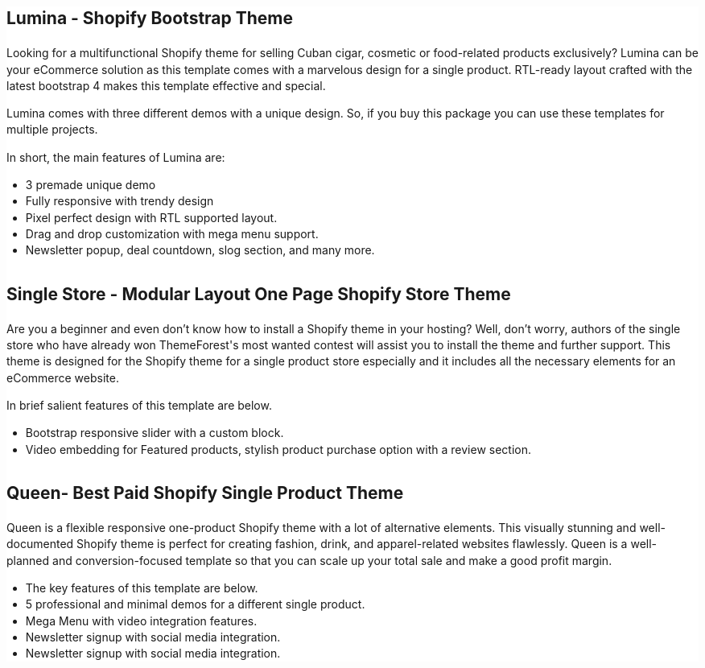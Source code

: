 ## Lumina - Shopify Bootstrap Theme

<Mockup src="/blog/lumina.webp" alt="Lumina - Shopify Bootstrap Theme" />

Looking for a multifunctional Shopify theme for selling Cuban cigar, cosmetic or food-related products exclusively? Lumina can be your eCommerce solution as this template comes with a marvelous design for a single product. RTL-ready layout crafted with the latest bootstrap 4 makes this template effective and special.

Lumina comes with three different demos with a unique design. So, if you buy this package you can use these templates for multiple projects.

In short, the main features of Lumina are:

- 3 premade unique demo
- Fully responsive with trendy design
- Pixel perfect design with RTL supported layout.
- Drag and drop customization with mega menu support.
- Newsletter popup, deal countdown, slog section, and many more.

<Download href="https://1.envato.market/kOz9n0"/>
<Demo href="https://1.envato.market/qzAmRg"/>

## Single Store - Modular Layout One Page Shopify Store Theme

<Mockup src="/blog/single-store.webp" alt="Single Store - Modular Layout One Page Shopify Store Theme" />

Are you a beginner and even don’t know how to install a Shopify theme in your hosting? Well, don’t worry, authors of the single store who have already won ThemeForest's most wanted contest will assist you to install the theme and further support. This theme is designed for the Shopify theme for a single product store especially and it includes all the necessary elements for an eCommerce website.

In brief salient features of this template are below.

- Bootstrap responsive slider with a custom block.
- Video embedding for Featured products, stylish product purchase option with a review section.

<Download href="https://1.envato.market/Z6XLog"/>
<Demo href="https://1.envato.market/xLyrxy"/>

## Queen- Best Paid Shopify Single Product Theme

<Mockup src="/blog/queen.webp" alt="Queen- Best Paid Shopify Single Product Theme" />

Queen is a flexible responsive one-product Shopify theme with a lot of alternative elements. This visually stunning and well-documented Shopify theme is perfect for creating fashion, drink, and apparel-related websites flawlessly. Queen is a well-planned and conversion-focused template so that you can scale up your total sale and make a good profit margin.

- The key features of this template are below.
- 5 professional and minimal demos for a different single product.
- Mega Menu with video integration features.
- Newsletter signup with social media integration.
- Newsletter signup with social media integration.
